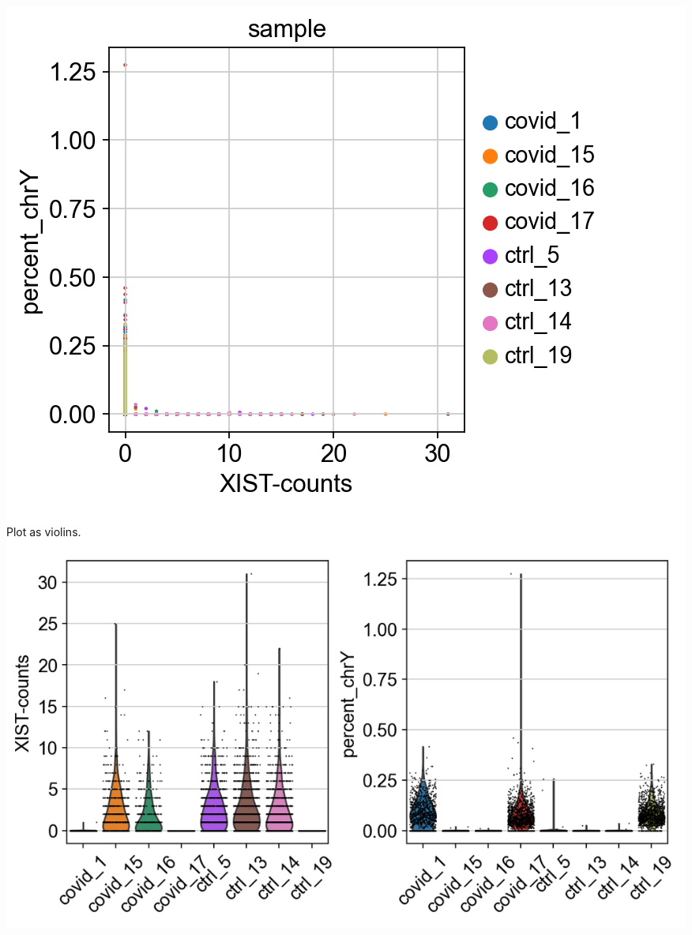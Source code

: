 ![png](scanpy_01_qc_files/scanpy_01_qc_48_0.png)
    


Plot as violins.


    
![png](scanpy_01_qc_files/scanpy_01_qc_50_0.png)
    